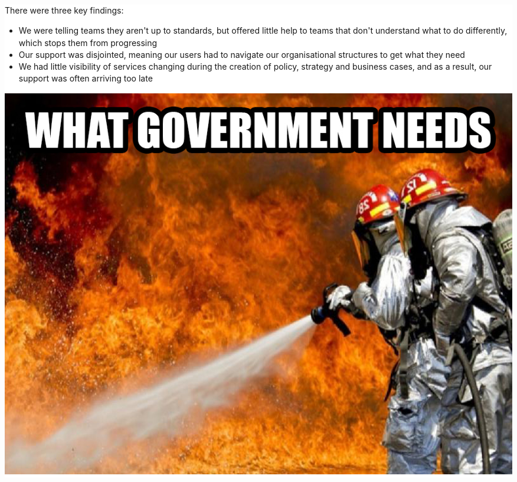 There were three key findings:

- We were telling teams they aren't up to standards, but offered little help to teams that don't understand what to do differently, which stops them from progressing
- Our support was disjointed, meaning our users had to navigate our organisational structures to get what they need
- We had little visibility of services changing during the creation of policy, strategy and business cases, and as a result, our support was often arriving too late

![Meme 1 of 2. Photo of firefighters hosing down huge inferno, caption "WHAT GOVERNMENT NEEDS"](/img/what-government-needs.jpg "what-government-needs")
